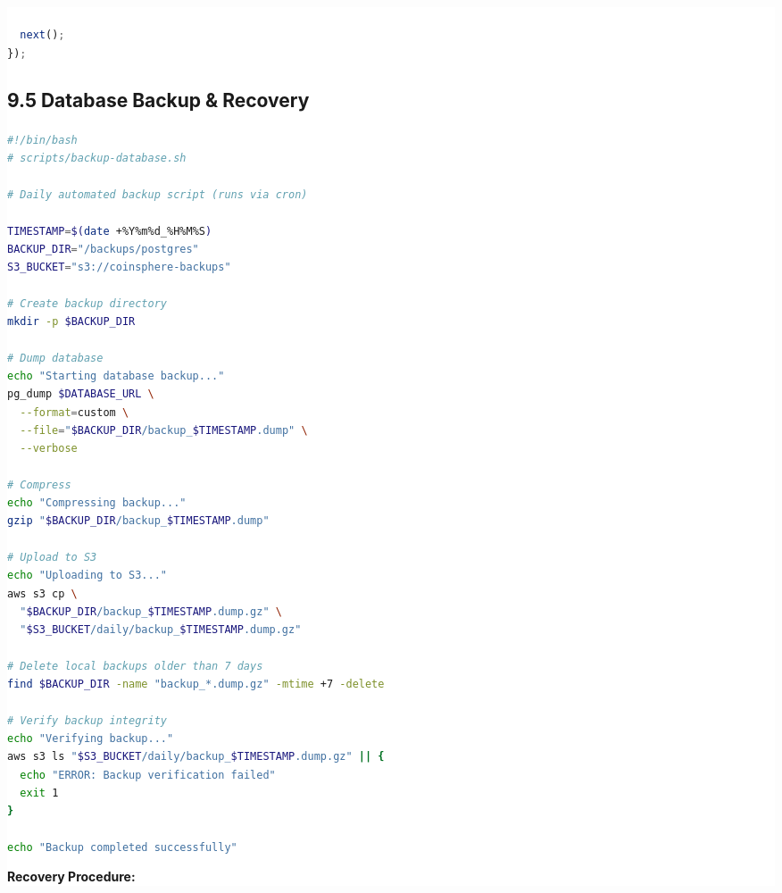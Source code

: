 ```typescript
  
  next();
});
```

## 9.5 Database Backup & Recovery

```bash
#!/bin/bash
# scripts/backup-database.sh

# Daily automated backup script (runs via cron)

TIMESTAMP=$(date +%Y%m%d_%H%M%S)
BACKUP_DIR="/backups/postgres"
S3_BUCKET="s3://coinsphere-backups"

# Create backup directory
mkdir -p $BACKUP_DIR

# Dump database
echo "Starting database backup..."
pg_dump $DATABASE_URL \
  --format=custom \
  --file="$BACKUP_DIR/backup_$TIMESTAMP.dump" \
  --verbose

# Compress
echo "Compressing backup..."
gzip "$BACKUP_DIR/backup_$TIMESTAMP.dump"

# Upload to S3
echo "Uploading to S3..."
aws s3 cp \
  "$BACKUP_DIR/backup_$TIMESTAMP.dump.gz" \
  "$S3_BUCKET/daily/backup_$TIMESTAMP.dump.gz"

# Delete local backups older than 7 days
find $BACKUP_DIR -name "backup_*.dump.gz" -mtime +7 -delete

# Verify backup integrity
echo "Verifying backup..."
aws s3 ls "$S3_BUCKET/daily/backup_$TIMESTAMP.dump.gz" || {
  echo "ERROR: Backup verification failed"
  exit 1
}

echo "Backup completed successfully"
```

**Recovery Procedure:**
